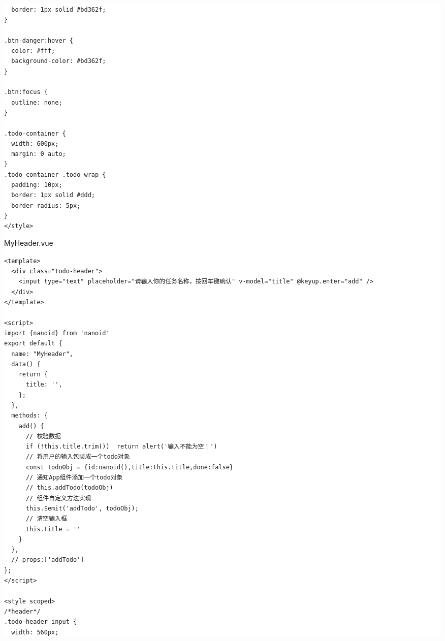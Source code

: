 ```vue
  border: 1px solid #bd362f;
}

.btn-danger:hover {
  color: #fff;
  background-color: #bd362f;
}

.btn:focus {
  outline: none;
}

.todo-container {
  width: 600px;
  margin: 0 auto;
}
.todo-container .todo-wrap {
  padding: 10px;
  border: 1px solid #ddd;
  border-radius: 5px;
}
</style>
```

MyHeader.vue

```vue
<template>
  <div class="todo-header">
    <input type="text" placeholder="请输入你的任务名称，按回车键确认" v-model="title" @keyup.enter="add" />
  </div>
</template>

<script>
import {nanoid} from 'nanoid'
export default {
  name: "MyHeader",
  data() {
    return {
      title: '',
    };
  },
  methods: {
    add() {
      // 校验数据
      if (!this.title.trim())  return alert('输入不能为空！')
      // 将用户的输入包装成一个todo对象
      const todoObj = {id:nanoid(),title:this.title,done:false}
      // 通知App组件添加一个todo对象
      // this.addTodo(todoObj)
      // 组件自定义方法实现
      this.$emit('addTodo', todoObj);
      // 清空输入框
      this.title = ''
    }
  },
  // props:['addTodo']
};
</script>

<style scoped>
/*header*/
.todo-header input {
  width: 560px;
```